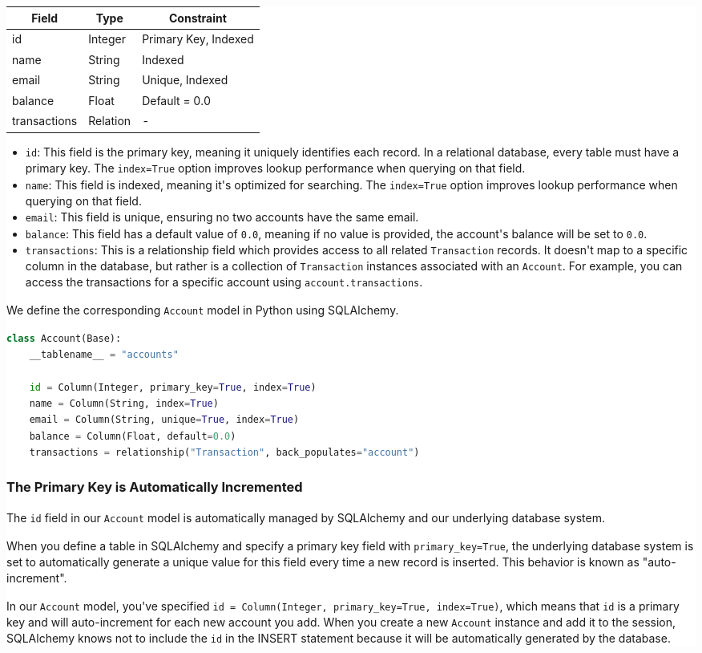 | Field        | Type     | Constraint           |
| ------------ | -------- | -------------------- |
| id           | Integer  | Primary Key, Indexed |
| name         | String   | Indexed              |
| email        | String   | Unique, Indexed      |
| balance      | Float    | Default = 0.0        |
| transactions | Relation | -                    |

-   `id`: This field is the primary key, meaning it uniquely identifies each
    record. In a relational database, every table must have a primary key. The
    `index=True` option improves lookup performance when querying on that field.
-   `name`: This field is indexed, meaning it's optimized for searching. The
    `index=True` option improves lookup performance when querying on that field.
-   `email`: This field is unique, ensuring no two accounts have the same email.
-   `balance`: This field has a default value of `0.0`, meaning if no value is
    provided, the account's balance will be set to `0.0`.
-   `transactions`: This is a relationship field which provides access to all
    related `Transaction` records. It doesn't map to a specific column in the
    database, but rather is a collection of `Transaction` instances associated
    with an `Account`. For example, you can access the transactions for a
    specific account using `account.transactions`.

We define the corresponding `Account` model in Python using SQLAlchemy.

```python
class Account(Base):
    __tablename__ = "accounts"

    id = Column(Integer, primary_key=True, index=True)
    name = Column(String, index=True)
    email = Column(String, unique=True, index=True)
    balance = Column(Float, default=0.0)
    transactions = relationship("Transaction", back_populates="account")
```

### The Primary Key is Automatically Incremented

The `id` field in our `Account` model is automatically managed by SQLAlchemy and
our underlying database system.

When you define a table in SQLAlchemy and specify a primary key field with
`primary_key=True`, the underlying database system is set to automatically
generate a unique value for this field every time a new record is inserted. This
behavior is known as "auto-increment".

In our `Account` model, you've specified
`id = Column(Integer, primary_key=True, index=True)`, which means that `id` is a
primary key and will auto-increment for each new account you add. When you
create a new `Account` instance and add it to the session, SQLAlchemy knows not
to include the `id` in the INSERT statement because it will be automatically
generated by the database.
